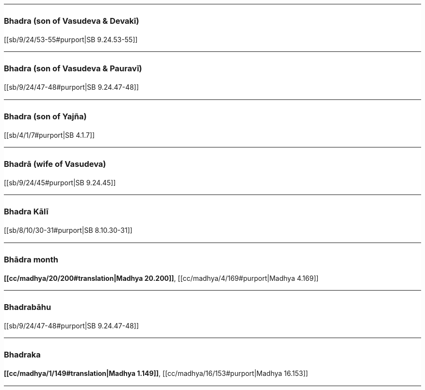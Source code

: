 
---

### Bhadra (son of Vasudeva & Devakī)

[[sb/9/24/53-55#purport|SB 9.24.53-55]]


---

### Bhadra (son of Vasudeva & Pauravī)

[[sb/9/24/47-48#purport|SB 9.24.47-48]]


---

### Bhadra (son of Yajña)

[[sb/4/1/7#purport|SB 4.1.7]]


---

### Bhadrā (wife of Vasudeva)

[[sb/9/24/45#purport|SB 9.24.45]]


---

### Bhadra Kālī

[[sb/8/10/30-31#purport|SB 8.10.30-31]]


---

### Bhādra month

**[[cc/madhya/20/200#translation|Madhya 20.200]]**, [[cc/madhya/4/169#purport|Madhya 4.169]]


---

### Bhadrabāhu

[[sb/9/24/47-48#purport|SB 9.24.47-48]]


---

### Bhadraka

**[[cc/madhya/1/149#translation|Madhya 1.149]]**, [[cc/madhya/16/153#purport|Madhya 16.153]]


---
